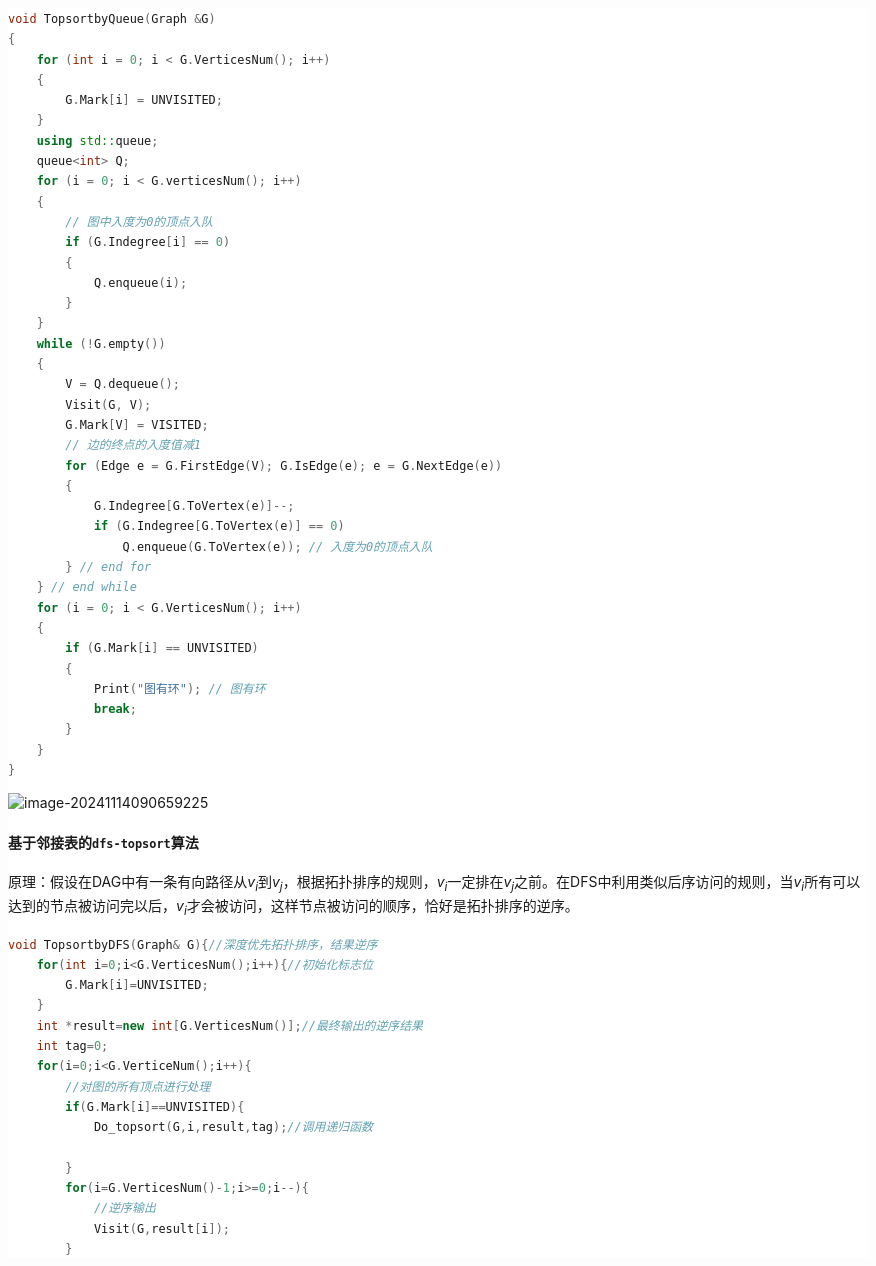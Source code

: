 ```cpp
void TopsortbyQueue(Graph &G)
{
    for (int i = 0; i < G.VerticesNum(); i++)
    {
        G.Mark[i] = UNVISITED;
    }
    using std::queue;
    queue<int> Q;
    for (i = 0; i < G.verticesNum(); i++)
    {
        // 图中入度为0的顶点入队
        if (G.Indegree[i] == 0)
        {
            Q.enqueue(i);
        }
    }
    while (!G.empty())
    {
        V = Q.dequeue();
        Visit(G, V);
        G.Mark[V] = VISITED;
        // 边的终点的入度值减1
        for (Edge e = G.FirstEdge(V); G.IsEdge(e); e = G.NextEdge(e))
        {
            G.Indegree[G.ToVertex(e)]--;
            if (G.Indegree[G.ToVertex(e)] == 0)
                Q.enqueue(G.ToVertex(e)); // 入度为0的顶点入队
        } // end for
    } // end while
    for (i = 0; i < G.VerticesNum(); i++)
    {
        if (G.Mark[i] == UNVISITED)
        {
            Print("图有环"); // 图有环
            break;
        }
    }
}
```

![image-20241114090659225](图/image-20241114090659225.png)

#### 基于邻接表的`dfs-topsort`算法

原理：假设在DAG中有一条有向路径从$v_i$到$v_j$，根据拓扑排序的规则，$v_i$一定排在$v_j$之前。在DFS中利用类似后序访问的规则，当$v_i$所有可以达到的节点被访问完以后，$v_i$才会被访问，这样节点被访问的顺序，恰好是拓扑排序的逆序。

```cpp
void TopsortbyDFS(Graph& G){//深度优先拓扑排序，结果逆序
    for(int i=0;i<G.VerticesNum();i++){//初始化标志位
        G.Mark[i]=UNVISITED;
    }
    int *result=new int[G.VerticesNum()];//最终输出的逆序结果
    int tag=0;
    for(i=0;i<G.VerticeNum();i++){
        //对图的所有顶点进行处理
        if(G.Mark[i]==UNVISITED){
            Do_topsort(G,i,result,tag);//调用递归函数

        }
        for(i=G.VerticesNum()-1;i>=0;i--){
            //逆序输出
            Visit(G,result[i]);
        }
```